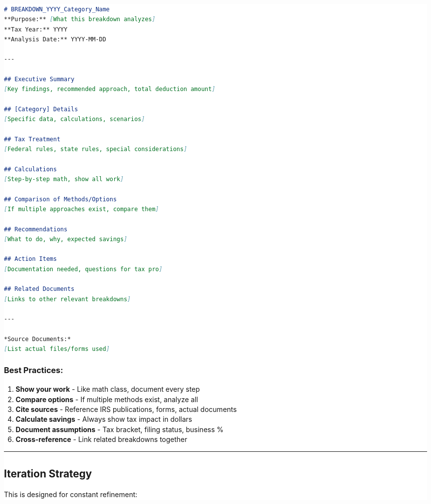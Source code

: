 ```markdown
# BREAKDOWN_YYYY_Category_Name
**Purpose:** [What this breakdown analyzes]
**Tax Year:** YYYY
**Analysis Date:** YYYY-MM-DD

---

## Executive Summary
[Key findings, recommended approach, total deduction amount]

## [Category] Details
[Specific data, calculations, scenarios]

## Tax Treatment
[Federal rules, state rules, special considerations]

## Calculations
[Step-by-step math, show all work]

## Comparison of Methods/Options
[If multiple approaches exist, compare them]

## Recommendations
[What to do, why, expected savings]

## Action Items
[Documentation needed, questions for tax pro]

## Related Documents
[Links to other relevant breakdowns]

---

*Source Documents:*
[List actual files/forms used]
```

### Best Practices:
1. **Show your work** - Like math class, document every step
2. **Compare options** - If multiple methods exist, analyze all
3. **Cite sources** - Reference IRS publications, forms, actual documents
4. **Calculate savings** - Always show tax impact in dollars
5. **Document assumptions** - Tax bracket, filing status, business %
6. **Cross-reference** - Link related breakdowns together

---

## Iteration Strategy

This is designed for constant refinement:
